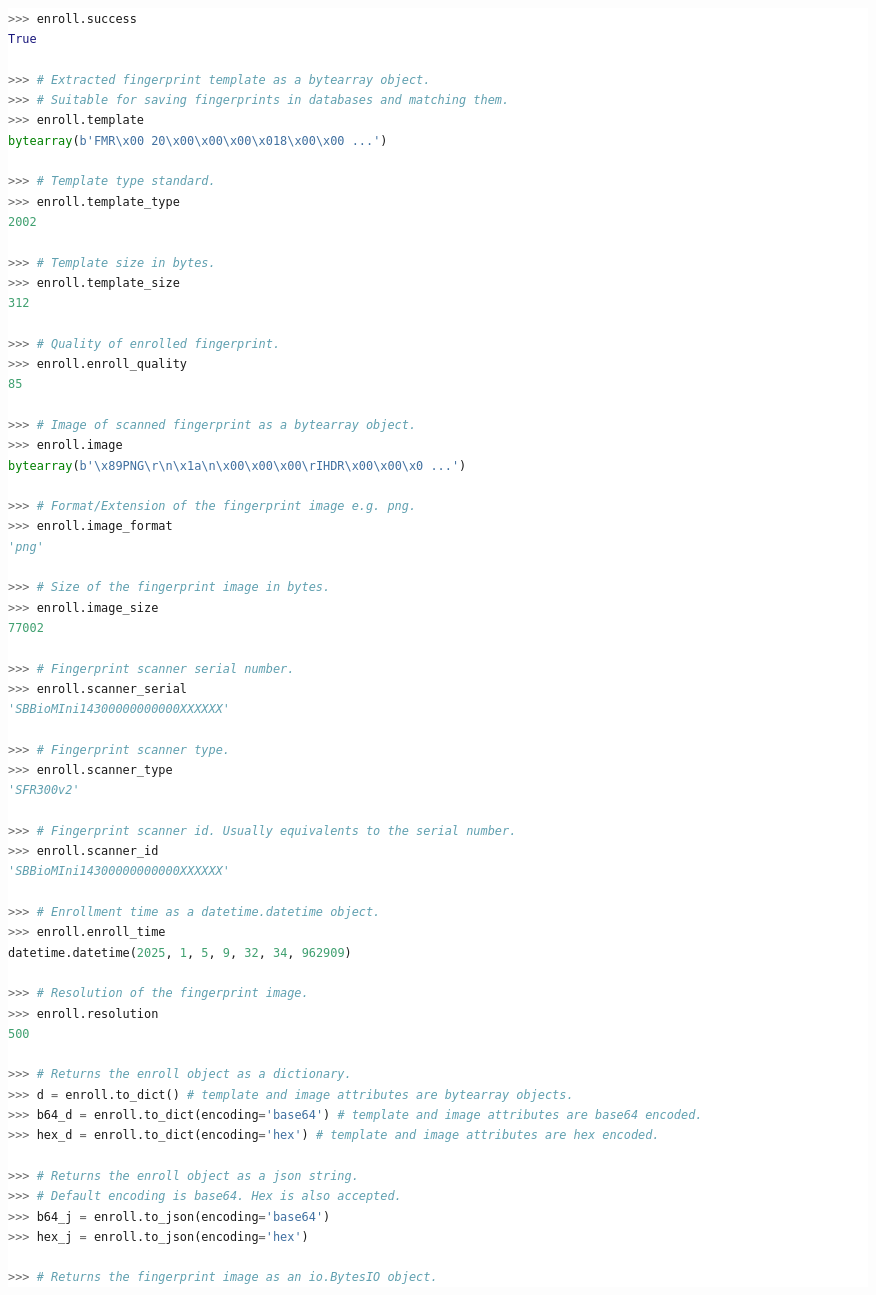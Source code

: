 ```python
>>> enroll.success  
True

>>> # Extracted fingerprint template as a bytearray object.
>>> # Suitable for saving fingerprints in databases and matching them.
>>> enroll.template           
bytearray(b'FMR\x00 20\x00\x00\x00\x018\x00\x00 ...')

>>> # Template type standard.
>>> enroll.template_type  
2002

>>> # Template size in bytes.
>>> enroll.template_size  
312

>>> # Quality of enrolled fingerprint.
>>> enroll.enroll_quality  
85

>>> # Image of scanned fingerprint as a bytearray object.
>>> enroll.image
bytearray(b'\x89PNG\r\n\x1a\n\x00\x00\x00\rIHDR\x00\x00\x0 ...')

>>> # Format/Extension of the fingerprint image e.g. png.
>>> enroll.image_format  
'png'

>>> # Size of the fingerprint image in bytes.
>>> enroll.image_size  
77002

>>> # Fingerprint scanner serial number.
>>> enroll.scanner_serial  
'SBBioMIni14300000000000XXXXXX'

>>> # Fingerprint scanner type.
>>> enroll.scanner_type  
'SFR300v2'

>>> # Fingerprint scanner id. Usually equivalents to the serial number.
>>> enroll.scanner_id  
'SBBioMIni14300000000000XXXXXX'

>>> # Enrollment time as a datetime.datetime object.
>>> enroll.enroll_time  
datetime.datetime(2025, 1, 5, 9, 32, 34, 962909)

>>> # Resolution of the fingerprint image.
>>> enroll.resolution  
500

>>> # Returns the enroll object as a dictionary.
>>> d = enroll.to_dict() # template and image attributes are bytearray objects.
>>> b64_d = enroll.to_dict(encoding='base64') # template and image attributes are base64 encoded.
>>> hex_d = enroll.to_dict(encoding='hex') # template and image attributes are hex encoded.

>>> # Returns the enroll object as a json string.
>>> # Default encoding is base64. Hex is also accepted.
>>> b64_j = enroll.to_json(encoding='base64')
>>> hex_j = enroll.to_json(encoding='hex')

>>> # Returns the fingerprint image as an io.BytesIO object.
```